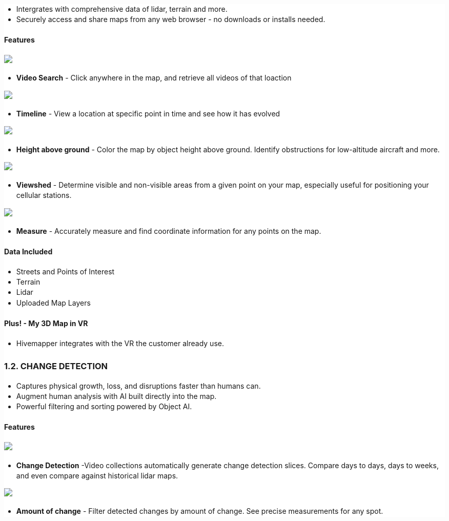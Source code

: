 * Intergrates with comprehensive data of lidar, terrain and more. 
* Securely access and share maps from any web browser - no downloads or installs needed.

#### Features
<img src= "https://hivemapper.com/assets/images/marketing/map/unleash-map-search.png"><br>
* **Video Search** - Click anywhere in the map, and retrieve all videos of that loaction<br>


<img src= "https://hivemapper.com/assets/images/marketing/map/unleash-map-timeline.png"><br>
* **Timeline** - View a location at specific point in time and see how it has evolved<br>
  
<img src= "https://hivemapper.com/assets/images/marketing/map/unleash-map-heightabove.png"><br>
* **Height above ground** - Color the map by object height above ground. Identify obstructions for low-altitude aircraft and more.<br>
  
<img src= "https://hivemapper.com/assets/images/marketing/map/unleash-map-viewshed.png"><br>
* **Viewshed** - Determine visible and non-visible areas from a given point on your map, especially useful for positioning your cellular stations.<br>

<img src= "https://hivemapper.com/assets/images/marketing/map/unleash-map-measure.png"><br>
* **Measure** - Accurately measure and find coordinate information for any points on the map.<br>



#### Data Included  
* Streets and Points of Interest
* Terrain
* Lidar
* Uploaded Map Layers

#### Plus! - My 3D Map in VR
* Hivemapper integrates with the VR the customer already use. 

<video src= "https://hivemapper.com/assets/images/marketing/map/Map-Graphic.webm" width = "500"><br>

### 1.2. CHANGE DETECTION
* Captures physical growth, loss, and disruptions faster than humans can.
* Augment human analysis with AI built directly into the map.
* Powerful filtering and sorting powered by Object AI.


#### Features
<img src= "https://hivemapper.com/assets/images/marketing/change-detection/Change-Detection-Feature-Hotspots-Main.png"><br>
* **Change Detection** -Video collections automatically generate change detection slices. Compare days to days, days to weeks, and even compare against historical lidar maps.<br>


<img src= "https://hivemapper.com/assets/images/marketing/change-detection/Change-Detection-Feature-Hotspots-Amount.png"><br>
* **Amount of change** - Filter detected changes by amount of change. See precise measurements for any spot.<br>
  